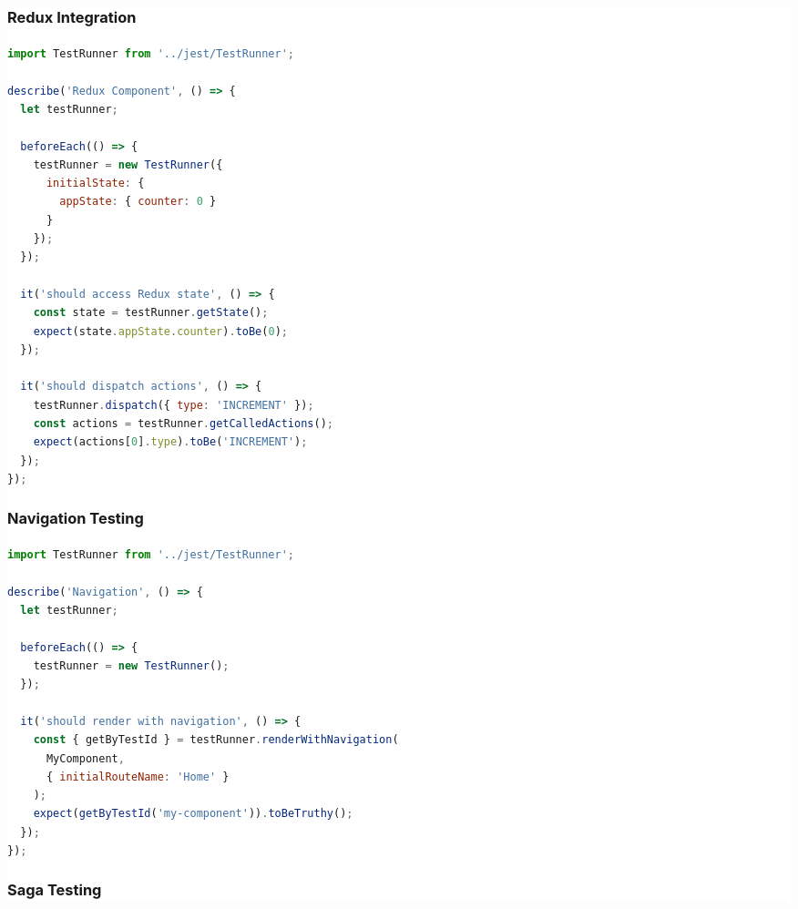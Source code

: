 ### Redux Integration

```javascript
import TestRunner from '../jest/TestRunner';

describe('Redux Component', () => {
  let testRunner;

  beforeEach(() => {
    testRunner = new TestRunner({
      initialState: {
        appState: { counter: 0 }
      }
    });
  });

  it('should access Redux state', () => {
    const state = testRunner.getState();
    expect(state.appState.counter).toBe(0);
  });

  it('should dispatch actions', () => {
    testRunner.dispatch({ type: 'INCREMENT' });
    const actions = testRunner.getCalledActions();
    expect(actions[0].type).toBe('INCREMENT');
  });
});
```

### Navigation Testing

```javascript
import TestRunner from '../jest/TestRunner';

describe('Navigation', () => {
  let testRunner;

  beforeEach(() => {
    testRunner = new TestRunner();
  });

  it('should render with navigation', () => {
    const { getByTestId } = testRunner.renderWithNavigation(
      MyComponent,
      { initialRouteName: 'Home' }
    );
    expect(getByTestId('my-component')).toBeTruthy();
  });
});
```

### Saga Testing
